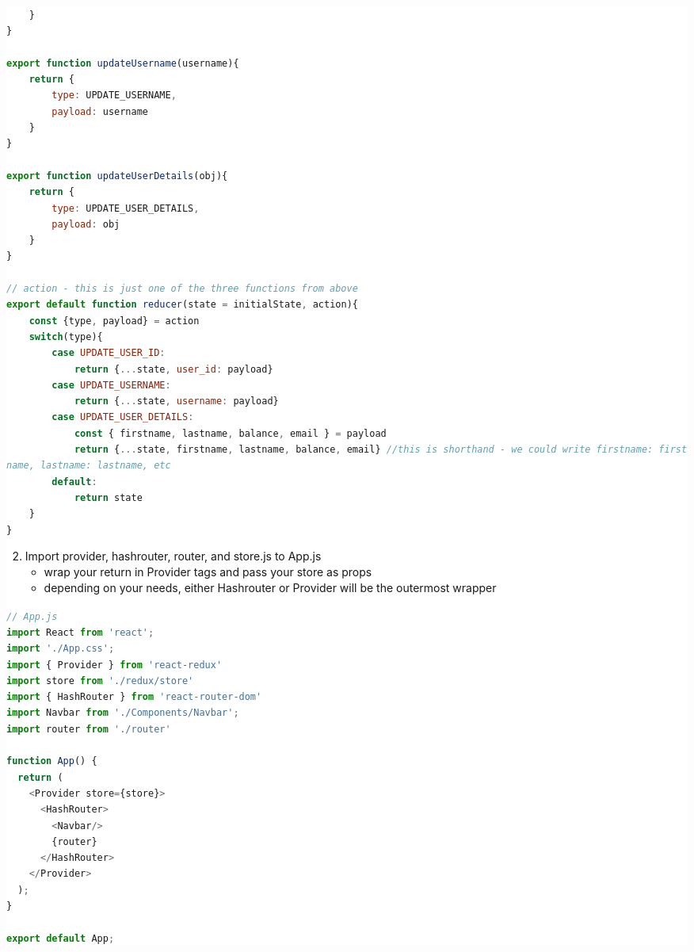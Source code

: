 ```javascript
    }
}

export function updateUsername(username){
    return {
        type: UPDATE_USERNAME,
        payload: username
    }
}

export function updateUserDetails(obj){
    return {
        type: UPDATE_USER_DETAILS,
        payload: obj
    }
}

// action - this is just one of the three functions from above
export default function reducer(state = initialState, action){
    const {type, payload} = action
    switch(type){
        case UPDATE_USER_ID:
            return {...state, user_id: payload}
        case UPDATE_USERNAME:
            return {...state, username: payload}
        case UPDATE_USER_DETAILS:
            const { firstname, lastname, balance, email } = payload
            return {...state, firstname, lastname, balance, email} //this is shorthand - we could write firstname: firstname, lastname: lastname, etc
        default:
            return state
    }
}
```

2. Import provider, hashrouter, router, and store.js to App.js
    - wrap your return in Provider tags and pass your store as props
    - depending on your needs, either Hashrouter or Provider will be the outermost wrapper
```javascript
// App.js
import React from 'react';
import './App.css';
import { Provider } from 'react-redux'
import store from './redux/store'
import { HashRouter } from 'react-router-dom'
import Navbar from './Components/Navbar';
import router from './router'

function App() {
  return (
    <Provider store={store}>
      <HashRouter>
        <Navbar/>
        {router}
      </HashRouter>
    </Provider>
  );
}

export default App;

```
